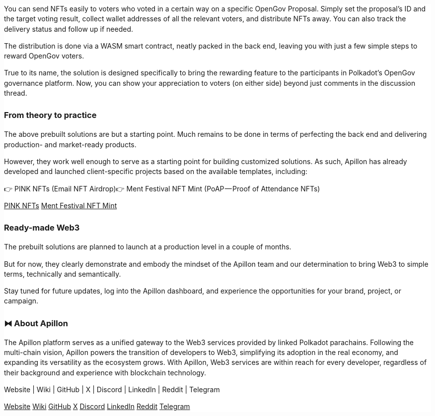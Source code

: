 
You can send NFTs easily to voters who voted in a certain way on a specific OpenGov Proposal. Simply set the proposal’s ID and the target voting result, collect wallet addresses of all the relevant voters, and distribute NFTs away. You can also track the delivery status and follow up if needed.


The distribution is done via a WASM smart contract, neatly packed in the back end, leaving you with just a few simple steps to reward OpenGov voters.


True to its name, the solution is designed specifically to bring the rewarding feature to the participants in Polkadot’s OpenGov governance platform. Now, you can show your appreciation to voters (on either side) beyond just comments in the discussion thread.


### From theory to practice


The above prebuilt solutions are but a starting point. Much remains to be done in terms of perfecting the back end and delivering production- and market-ready products.


However, they work well enough to serve as a starting point for building customized solutions. As such, Apillon has already developed and launched client-specific projects based on the available templates, including:


👉 PINK NFTs (Email NFT Airdrop)👉 Ment Festival NFT Mint (PoAP — Proof of Attendance NFTs)

[PINK NFTs](https://github.com/Apillon/PinkNft)
[Ment Festival NFT Mint](https://github.com/Apillon/ment-nft-mint)

### Ready-made Web3


The prebuilt solutions are planned to launch at a production level in a couple of months.


But for now, they clearly demonstrate and embody the mindset of the Apillon team and our determination to bring Web3 to simple terms, technically and semantically.


Stay tuned for future updates, log into the Apillon dashboard, and experience the opportunities for your brand, project, or campaign.


### ⧓ About Apillon


The Apillon platform serves as a unified gateway to the Web3 services provided by linked Polkadot parachains. Following the multi-chain vision, Apillon powers the transition of developers to Web3, simplifying its adoption in the real economy, and expanding its versatility as the ecosystem grows. With Apillon, Web3 services are within reach for every developer, regardless of their background and experience with blockchain technology.


Website | Wiki | GitHub | X | Discord | LinkedIn | Reddit | Telegram

[Website](https://apillon.io/)
[Wiki](https://wiki.apillon.io/)
[GitHub](https://github.com/Apillon)
[X](https://twitter.com/apillon)
[Discord](https://discord.gg/apillon)
[LinkedIn](https://www.linkedin.com/company/apillon/)
[Reddit](https://www.reddit.com/r/apillon/)
[Telegram](https://t.me/Apillon)
